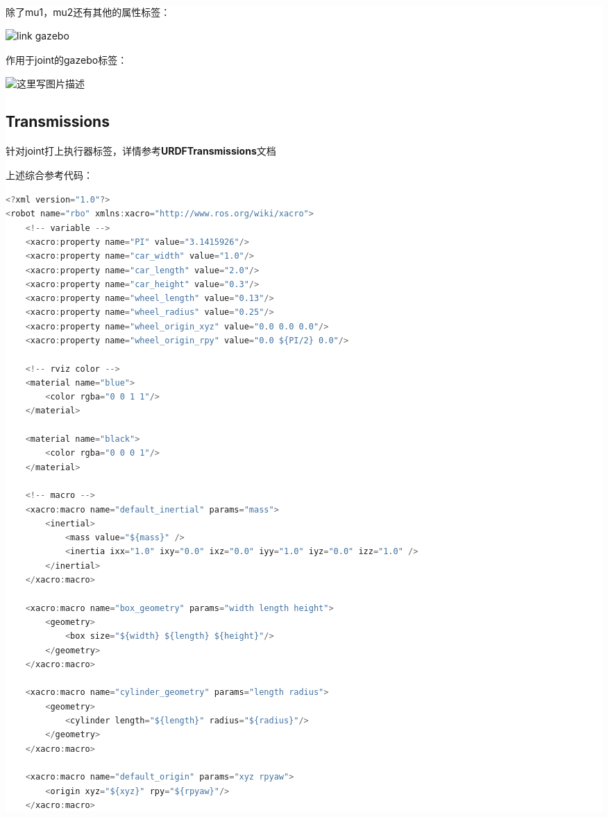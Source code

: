 

除了mu1，mu2还有其他的属性标签：

![link gazebo](https://img-blog.csdn.net/20180708174346296?watermark/2/text/aHR0cHM6Ly9ibG9nLmNzZG4ubmV0L3d1YmFvYmFvMTk5Mw==/font/5a6L5L2T/fontsize/400/fill/I0JBQkFCMA==/dissolve/70)

作用于joint的gazebo标签：

![这里写图片描述](https://img-blog.csdn.net/20180708180610275?watermark/2/text/aHR0cHM6Ly9ibG9nLmNzZG4ubmV0L3d1YmFvYmFvMTk5Mw==/font/5a6L5L2T/fontsize/400/fill/I0JBQkFCMA==/dissolve/70)





## Transmissions

针对joint打上执行器标签，详情参考**URDFTransmissions**文档



上述综合参考代码：

``` c
<?xml version="1.0"?>
<robot name="rbo" xmlns:xacro="http://www.ros.org/wiki/xacro">
    <!-- variable -->
    <xacro:property name="PI" value="3.1415926"/>
    <xacro:property name="car_width" value="1.0"/>
    <xacro:property name="car_length" value="2.0"/>
    <xacro:property name="car_height" value="0.3"/>
    <xacro:property name="wheel_length" value="0.13"/>
    <xacro:property name="wheel_radius" value="0.25"/>
    <xacro:property name="wheel_origin_xyz" value="0.0 0.0 0.0"/>
    <xacro:property name="wheel_origin_rpy" value="0.0 ${PI/2} 0.0"/>

    <!-- rviz color -->
    <material name="blue">
        <color rgba="0 0 1 1"/>
    </material>

    <material name="black">
        <color rgba="0 0 0 1"/>
    </material>

    <!-- macro -->
    <xacro:macro name="default_inertial" params="mass">
        <inertial>
            <mass value="${mass}" />
            <inertia ixx="1.0" ixy="0.0" ixz="0.0" iyy="1.0" iyz="0.0" izz="1.0" />
        </inertial>
    </xacro:macro>

    <xacro:macro name="box_geometry" params="width length height">
        <geometry>
            <box size="${width} ${length} ${height}"/>
        </geometry>
    </xacro:macro>

    <xacro:macro name="cylinder_geometry" params="length radius">
        <geometry>
            <cylinder length="${length}" radius="${radius}"/>
        </geometry>
    </xacro:macro>

    <xacro:macro name="default_origin" params="xyz rpyaw">
        <origin xyz="${xyz}" rpy="${rpyaw}"/>
    </xacro:macro>

```